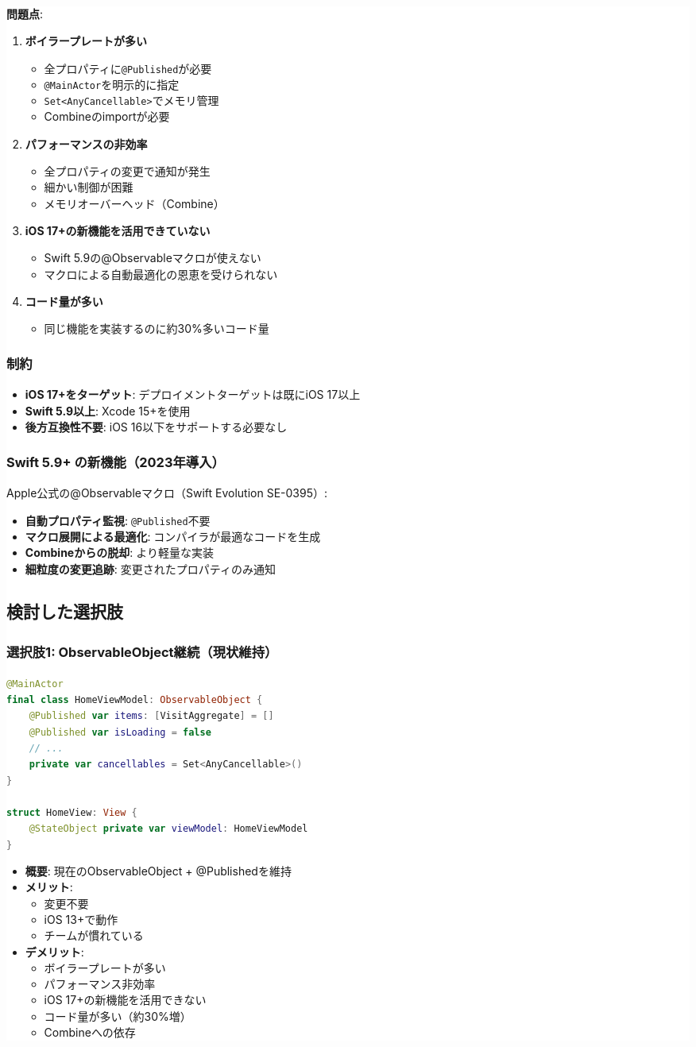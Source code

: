 **問題点**:

1. **ボイラープレートが多い**
   - 全プロパティに`@Published`が必要
   - `@MainActor`を明示的に指定
   - `Set<AnyCancellable>`でメモリ管理
   - Combineのimportが必要

2. **パフォーマンスの非効率**
   - 全プロパティの変更で通知が発生
   - 細かい制御が困難
   - メモリオーバーヘッド（Combine）

3. **iOS 17+の新機能を活用できていない**
   - Swift 5.9の@Observableマクロが使えない
   - マクロによる自動最適化の恩恵を受けられない

4. **コード量が多い**
   - 同じ機能を実装するのに約30%多いコード量

### 制約

- **iOS 17+をターゲット**: デプロイメントターゲットは既にiOS 17以上
- **Swift 5.9以上**: Xcode 15+を使用
- **後方互換性不要**: iOS 16以下をサポートする必要なし

### Swift 5.9+ の新機能（2023年導入）

Apple公式の@Observableマクロ（Swift Evolution SE-0395）:

- **自動プロパティ監視**: `@Published`不要
- **マクロ展開による最適化**: コンパイラが最適なコードを生成
- **Combineからの脱却**: より軽量な実装
- **細粒度の変更追跡**: 変更されたプロパティのみ通知

## 検討した選択肢

### 選択肢1: ObservableObject継続（現状維持）

```swift
@MainActor
final class HomeViewModel: ObservableObject {
    @Published var items: [VisitAggregate] = []
    @Published var isLoading = false
    // ...
    private var cancellables = Set<AnyCancellable>()
}

struct HomeView: View {
    @StateObject private var viewModel: HomeViewModel
}
```

- **概要**: 現在のObservableObject + @Publishedを維持
- **メリット**:
  - 変更不要
  - iOS 13+で動作
  - チームが慣れている
- **デメリット**:
  - ボイラープレートが多い
  - パフォーマンス非効率
  - iOS 17+の新機能を活用できない
  - コード量が多い（約30%増）
  - Combineへの依存
